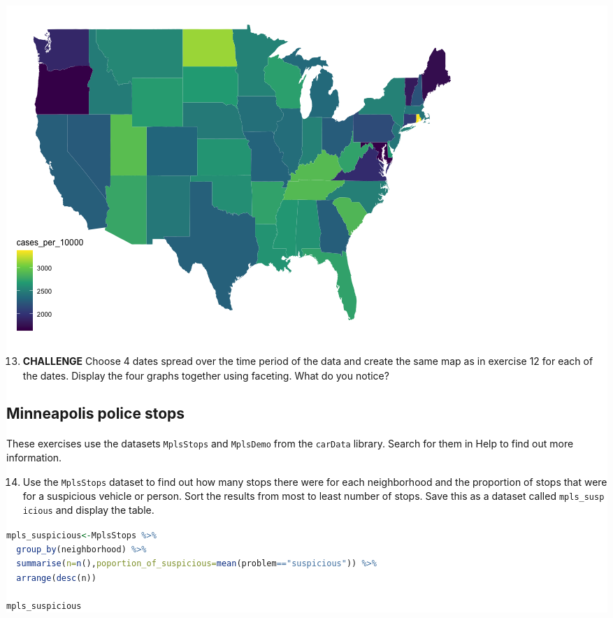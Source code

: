 ![](04_exercises_files/figure-html/unnamed-chunk-13-1.png)
  


  
  13. **CHALLENGE** Choose 4 dates spread over the time period of the data and create the same map as in exercise 12 for each of the dates. Display the four graphs together using faceting. What do you notice?
  
## Minneapolis police stops

These exercises use the datasets `MplsStops` and `MplsDemo` from the `carData` library. Search for them in Help to find out more information.

  14. Use the `MplsStops` dataset to find out how many stops there were for each neighborhood and the proportion of stops that were for a suspicious vehicle or person. Sort the results from most to least number of stops. Save this as a dataset called `mpls_suspicious` and display the table.  

```r
mpls_suspicious<-MplsStops %>% 
  group_by(neighborhood) %>% 
  summarise(n=n(),poportion_of_suspicious=mean(problem=="suspicious")) %>% 
  arrange(desc(n))

mpls_suspicious
```

<div data-pagedtable="false">
  <script data-pagedtable-source type="application/json">